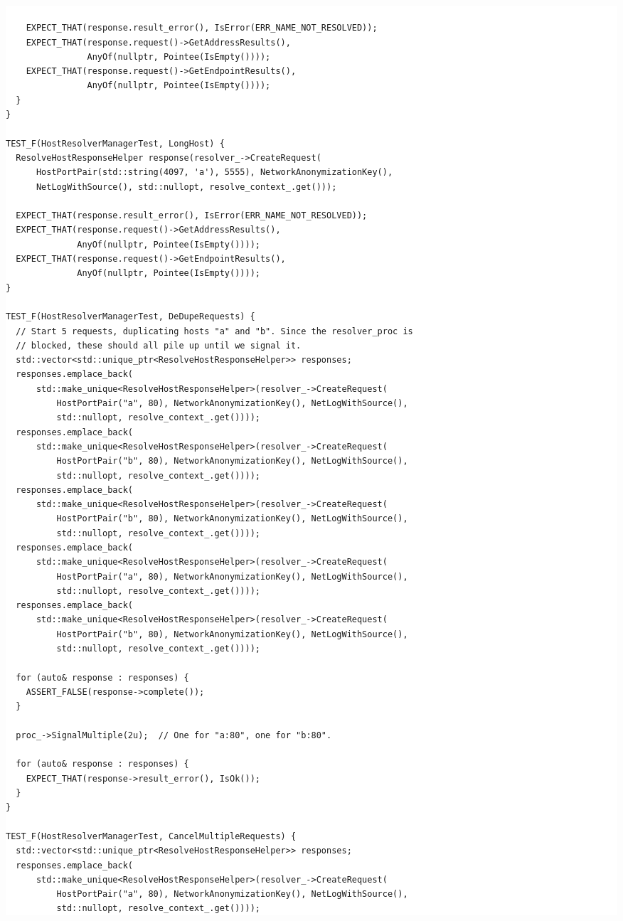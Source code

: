 ```

    EXPECT_THAT(response.result_error(), IsError(ERR_NAME_NOT_RESOLVED));
    EXPECT_THAT(response.request()->GetAddressResults(),
                AnyOf(nullptr, Pointee(IsEmpty())));
    EXPECT_THAT(response.request()->GetEndpointResults(),
                AnyOf(nullptr, Pointee(IsEmpty())));
  }
}

TEST_F(HostResolverManagerTest, LongHost) {
  ResolveHostResponseHelper response(resolver_->CreateRequest(
      HostPortPair(std::string(4097, 'a'), 5555), NetworkAnonymizationKey(),
      NetLogWithSource(), std::nullopt, resolve_context_.get()));

  EXPECT_THAT(response.result_error(), IsError(ERR_NAME_NOT_RESOLVED));
  EXPECT_THAT(response.request()->GetAddressResults(),
              AnyOf(nullptr, Pointee(IsEmpty())));
  EXPECT_THAT(response.request()->GetEndpointResults(),
              AnyOf(nullptr, Pointee(IsEmpty())));
}

TEST_F(HostResolverManagerTest, DeDupeRequests) {
  // Start 5 requests, duplicating hosts "a" and "b". Since the resolver_proc is
  // blocked, these should all pile up until we signal it.
  std::vector<std::unique_ptr<ResolveHostResponseHelper>> responses;
  responses.emplace_back(
      std::make_unique<ResolveHostResponseHelper>(resolver_->CreateRequest(
          HostPortPair("a", 80), NetworkAnonymizationKey(), NetLogWithSource(),
          std::nullopt, resolve_context_.get())));
  responses.emplace_back(
      std::make_unique<ResolveHostResponseHelper>(resolver_->CreateRequest(
          HostPortPair("b", 80), NetworkAnonymizationKey(), NetLogWithSource(),
          std::nullopt, resolve_context_.get())));
  responses.emplace_back(
      std::make_unique<ResolveHostResponseHelper>(resolver_->CreateRequest(
          HostPortPair("b", 80), NetworkAnonymizationKey(), NetLogWithSource(),
          std::nullopt, resolve_context_.get())));
  responses.emplace_back(
      std::make_unique<ResolveHostResponseHelper>(resolver_->CreateRequest(
          HostPortPair("a", 80), NetworkAnonymizationKey(), NetLogWithSource(),
          std::nullopt, resolve_context_.get())));
  responses.emplace_back(
      std::make_unique<ResolveHostResponseHelper>(resolver_->CreateRequest(
          HostPortPair("b", 80), NetworkAnonymizationKey(), NetLogWithSource(),
          std::nullopt, resolve_context_.get())));

  for (auto& response : responses) {
    ASSERT_FALSE(response->complete());
  }

  proc_->SignalMultiple(2u);  // One for "a:80", one for "b:80".

  for (auto& response : responses) {
    EXPECT_THAT(response->result_error(), IsOk());
  }
}

TEST_F(HostResolverManagerTest, CancelMultipleRequests) {
  std::vector<std::unique_ptr<ResolveHostResponseHelper>> responses;
  responses.emplace_back(
      std::make_unique<ResolveHostResponseHelper>(resolver_->CreateRequest(
          HostPortPair("a", 80), NetworkAnonymizationKey(), NetLogWithSource(),
          std::nullopt, resolve_context_.get())));
```